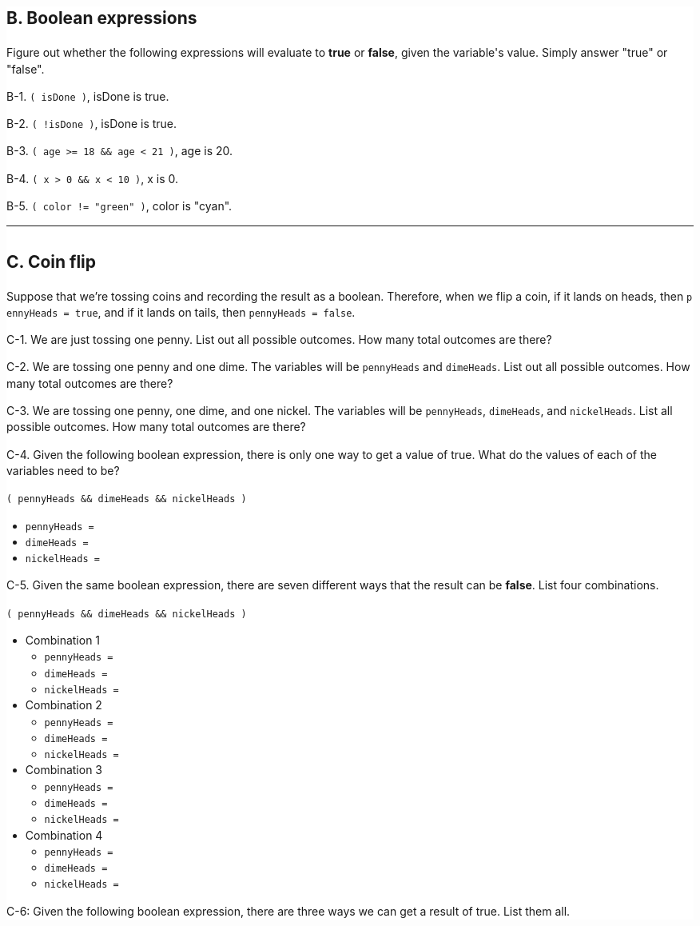 ## B. Boolean expressions

Figure out whether the following expressions will evaluate to **true** or **false**,
given the variable's value. Simply answer "true" or "false".

B-1. ```( isDone )```, isDone is true.

B-2. ```( !isDone )```, isDone is true.

B-3. ```( age >= 18 && age < 21 )```, age is 20.

B-4. ```( x > 0 && x < 10 )```, x is 0.

B-5. ```( color != "green" )```, color is "cyan".

---

## C. Coin flip

Suppose that we’re tossing coins and recording the result as a boolean.
Therefore, when we flip a coin, if it lands on heads, then ```pennyHeads = true```, 
and if it lands on tails, then ```pennyHeads = false```.

C-1. We are just tossing one penny. List out all possible outcomes. How many total outcomes are there?

C-2. We are tossing one penny and one dime.
The variables will be ```pennyHeads``` and ```dimeHeads```.
List out all possible outcomes. How many total outcomes are there?

C-3. We are tossing one penny, one dime, and one nickel.
The variables will be ```pennyHeads```, ```dimeHeads```, and ```nickelHeads```.
List all possible outcomes. How many total outcomes are there?

C-4. Given the following boolean expression, there is only one way to get a value of true. What do the values of each of the variables need to be?

```( pennyHeads && dimeHeads && nickelHeads )```

* ```pennyHeads =```
* ```dimeHeads =```
* ```nickelHeads =```

C-5. Given the same boolean expression, there are seven different ways that the result can
be **false**. List four combinations.

```( pennyHeads && dimeHeads && nickelHeads )```

* Combination 1
    * ```pennyHeads =```
    * ```dimeHeads =```
    * ```nickelHeads =```
* Combination 2
    * ```pennyHeads =```
    * ```dimeHeads =```
    * ```nickelHeads =```
* Combination 3
    * ```pennyHeads =```
    * ```dimeHeads =```
    * ```nickelHeads =```
* Combination 4
    * ```pennyHeads =```
    * ```dimeHeads =```
    * ```nickelHeads =```

C-6: Given the following boolean expression, there are three ways we can get a result of true. List them all.

```